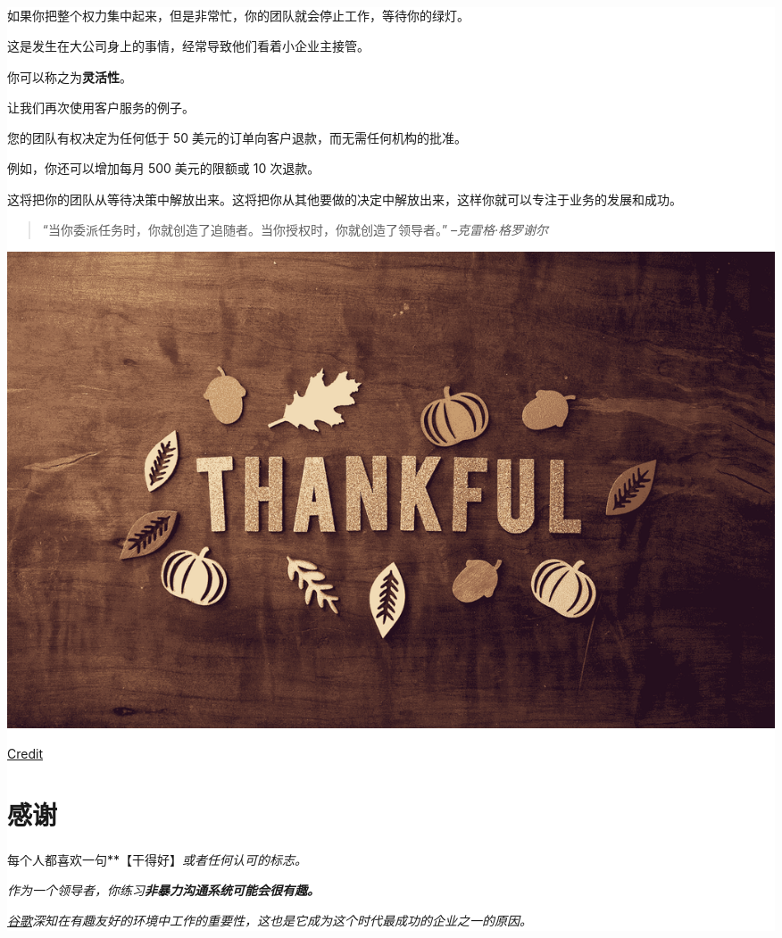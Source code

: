 如果你把整个权力集中起来，但是非常忙，你的团队就会停止工作，等待你的绿灯。

这是发生在大公司身上的事情，经常导致他们看着小企业主接管。

你可以称之为**灵活性**。

让我们再次使用客户服务的例子。

您的团队有权决定为任何低于 50 美元的订单向客户退款，而无需任何机构的批准。

例如，你还可以增加每月 500 美元的限额或 10 次退款。

这将把你的团队从等待决策中解放出来。这将把你从其他要做的决定中解放出来，这样你就可以专注于业务的发展和成功。

> “当你委派任务时，你就创造了追随者。当你授权时，你就创造了领导者。”
> *–克雷格·格罗谢尔*

![](img/2686f2ae4f35ac37d6b83083791fcffc.png)

[Credit](https://unsplash.com/@prochurchmedia?utm_source=medium&utm_medium=referral)

# 感谢

每个人都喜欢一句**【干得好】*或者任何认可的标志。*

*作为一个领导者，你练习**非暴力沟通系统可能会很有趣。***

*[谷歌](https://www.glassdoor.com/Photos/Google-Office-Photos-E9079.htm)深知在有趣友好的环境中工作的重要性，这也是它成为这个时代最成功的企业之一的原因。*
